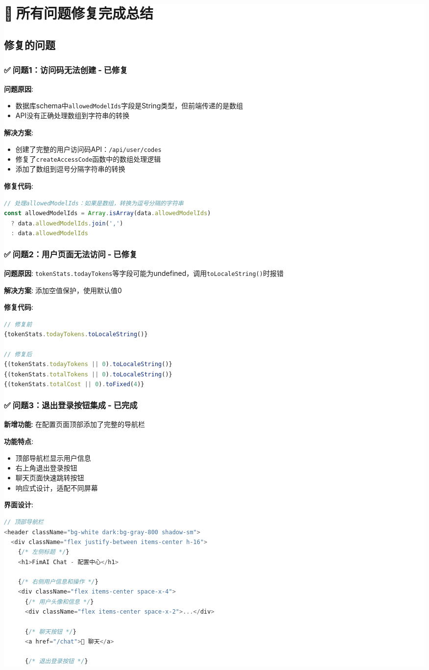 # 🎉 所有问题修复完成总结

## 修复的问题

### ✅ 问题1：访问码无法创建 - 已修复
**问题原因**: 
- 数据库schema中`allowedModelIds`字段是String类型，但前端传递的是数组
- API没有正确处理数组到字符串的转换

**解决方案**:
- 创建了完整的用户访问码API：`/api/user/codes`
- 修复了`createAccessCode`函数中的数组处理逻辑
- 添加了数组到逗号分隔字符串的转换

**修复代码**:
```typescript
// 处理allowedModelIds：如果是数组，转换为逗号分隔的字符串
const allowedModelIds = Array.isArray(data.allowedModelIds) 
  ? data.allowedModelIds.join(',')
  : data.allowedModelIds
```

### ✅ 问题2：用户页面无法访问 - 已修复
**问题原因**: `tokenStats.todayTokens`等字段可能为undefined，调用`toLocaleString()`时报错

**解决方案**: 添加空值保护，使用默认值0

**修复代码**:
```typescript
// 修复前
{tokenStats.todayTokens.toLocaleString()}

// 修复后
{(tokenStats.todayTokens || 0).toLocaleString()}
{(tokenStats.totalTokens || 0).toLocaleString()}
{(tokenStats.totalCost || 0).toFixed(4)}
```

### ✅ 问题3：退出登录按钮集成 - 已完成
**新增功能**: 在配置页面顶部添加了完整的导航栏

**功能特点**:
- 顶部导航栏显示用户信息
- 右上角退出登录按钮
- 聊天页面快速跳转按钮
- 响应式设计，适配不同屏幕

**界面设计**:
```typescript
// 顶部导航栏
<header className="bg-white dark:bg-gray-800 shadow-sm">
  <div className="flex justify-between items-center h-16">
    {/* 左侧标题 */}
    <h1>FimAI Chat - 配置中心</h1>
    
    {/* 右侧用户信息和操作 */}
    <div className="flex items-center space-x-4">
      {/* 用户头像和信息 */}
      <div className="flex items-center space-x-2">...</div>
      
      {/* 聊天按钮 */}
      <a href="/chat">💬 聊天</a>
      
      {/* 退出登录按钮 */}
```